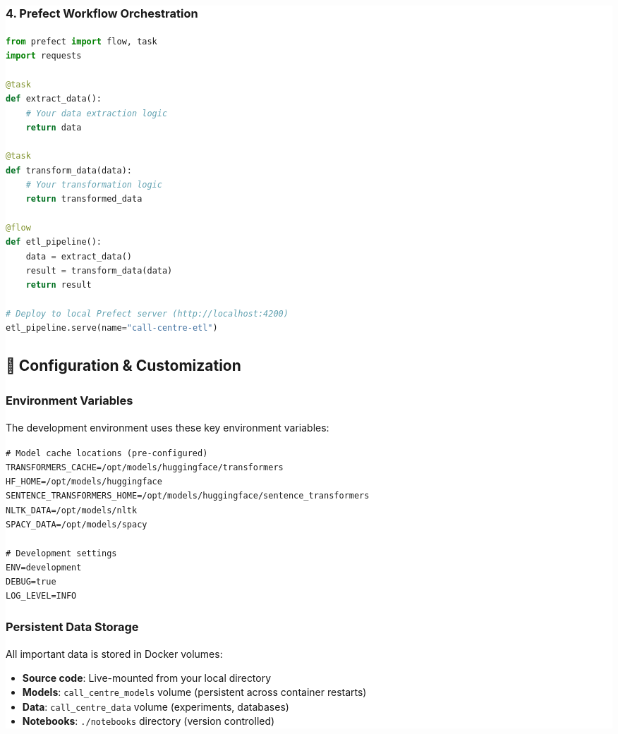 ### 4. Prefect Workflow Orchestration

```python
from prefect import flow, task
import requests

@task
def extract_data():
    # Your data extraction logic
    return data

@task
def transform_data(data):
    # Your transformation logic
    return transformed_data

@flow
def etl_pipeline():
    data = extract_data()
    result = transform_data(data)
    return result

# Deploy to local Prefect server (http://localhost:4200)
etl_pipeline.serve(name="call-centre-etl")
```

## 🔧 Configuration & Customization

### Environment Variables

The development environment uses these key environment variables:

```env
# Model cache locations (pre-configured)
TRANSFORMERS_CACHE=/opt/models/huggingface/transformers
HF_HOME=/opt/models/huggingface
SENTENCE_TRANSFORMERS_HOME=/opt/models/huggingface/sentence_transformers
NLTK_DATA=/opt/models/nltk
SPACY_DATA=/opt/models/spacy

# Development settings
ENV=development
DEBUG=true
LOG_LEVEL=INFO
```

### Persistent Data Storage

All important data is stored in Docker volumes:

- **Source code**: Live-mounted from your local directory
- **Models**: `call_centre_models` volume (persistent across container restarts)
- **Data**: `call_centre_data` volume (experiments, databases)
- **Notebooks**: `./notebooks` directory (version controlled)
